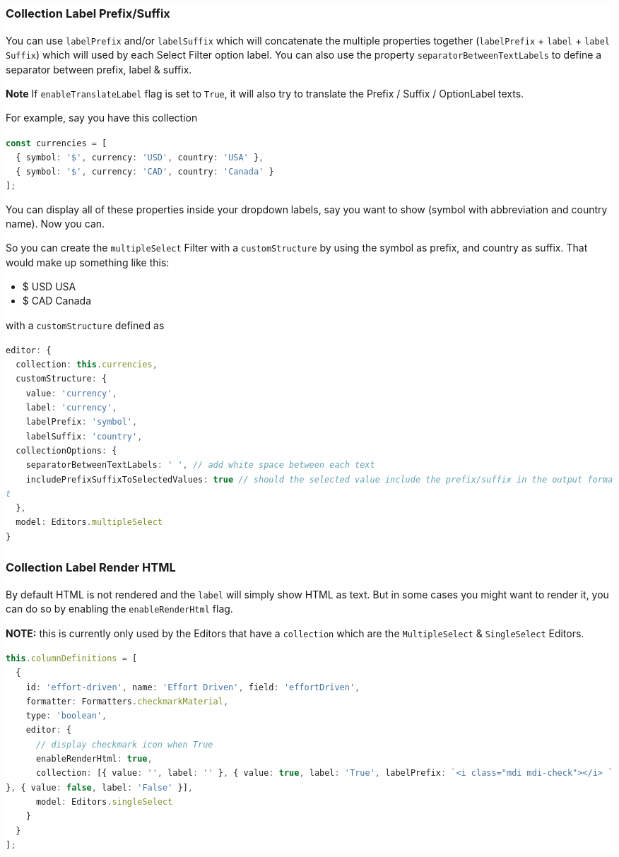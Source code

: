 ### Collection Label Prefix/Suffix
You can use `labelPrefix` and/or `labelSuffix` which will concatenate the multiple properties together (`labelPrefix` + `label` + `labelSuffix`) which will used by each Select Filter option label. You can also use the property `separatorBetweenTextLabels` to define a separator between prefix, label & suffix.

**Note**
If `enableTranslateLabel` flag is set to `True`, it will also try to translate the Prefix / Suffix / OptionLabel texts.

For example, say you have this collection
```typescript
const currencies = [
  { symbol: '$', currency: 'USD', country: 'USA' },
  { symbol: '$', currency: 'CAD', country: 'Canada' }
];
```

You can display all of these properties inside your dropdown labels, say you want to show (symbol with abbreviation and country name). Now you can.

So you can create the  `multipleSelect` Filter with a `customStructure` by using the symbol as prefix, and country as suffix. That would make up something like this:
- $ USD USA
- $ CAD Canada

with a `customStructure` defined as
```typescript
editor: {
  collection: this.currencies,
  customStructure: {
    value: 'currency',
    label: 'currency',
    labelPrefix: 'symbol',
    labelSuffix: 'country',
  collectionOptions: {
    separatorBetweenTextLabels: ' ', // add white space between each text
    includePrefixSuffixToSelectedValues: true // should the selected value include the prefix/suffix in the output format
  },
  model: Editors.multipleSelect
}
```

### Collection Label Render HTML
By default HTML is not rendered and the `label` will simply show HTML as text. But in some cases you might want to render it, you can do so by enabling the `enableRenderHtml` flag.

**NOTE:** this is currently only used by the Editors that have a `collection` which are the `MultipleSelect` & `SingleSelect` Editors.

```typescript
this.columnDefinitions = [
  {
    id: 'effort-driven', name: 'Effort Driven', field: 'effortDriven',
    formatter: Formatters.checkmarkMaterial,
    type: 'boolean',
    editor: {
      // display checkmark icon when True
      enableRenderHtml: true,
      collection: [{ value: '', label: '' }, { value: true, label: 'True', labelPrefix: `<i class="mdi mdi-check"></i> ` }, { value: false, label: 'False' }],
      model: Editors.singleSelect
    }
  }
];
```